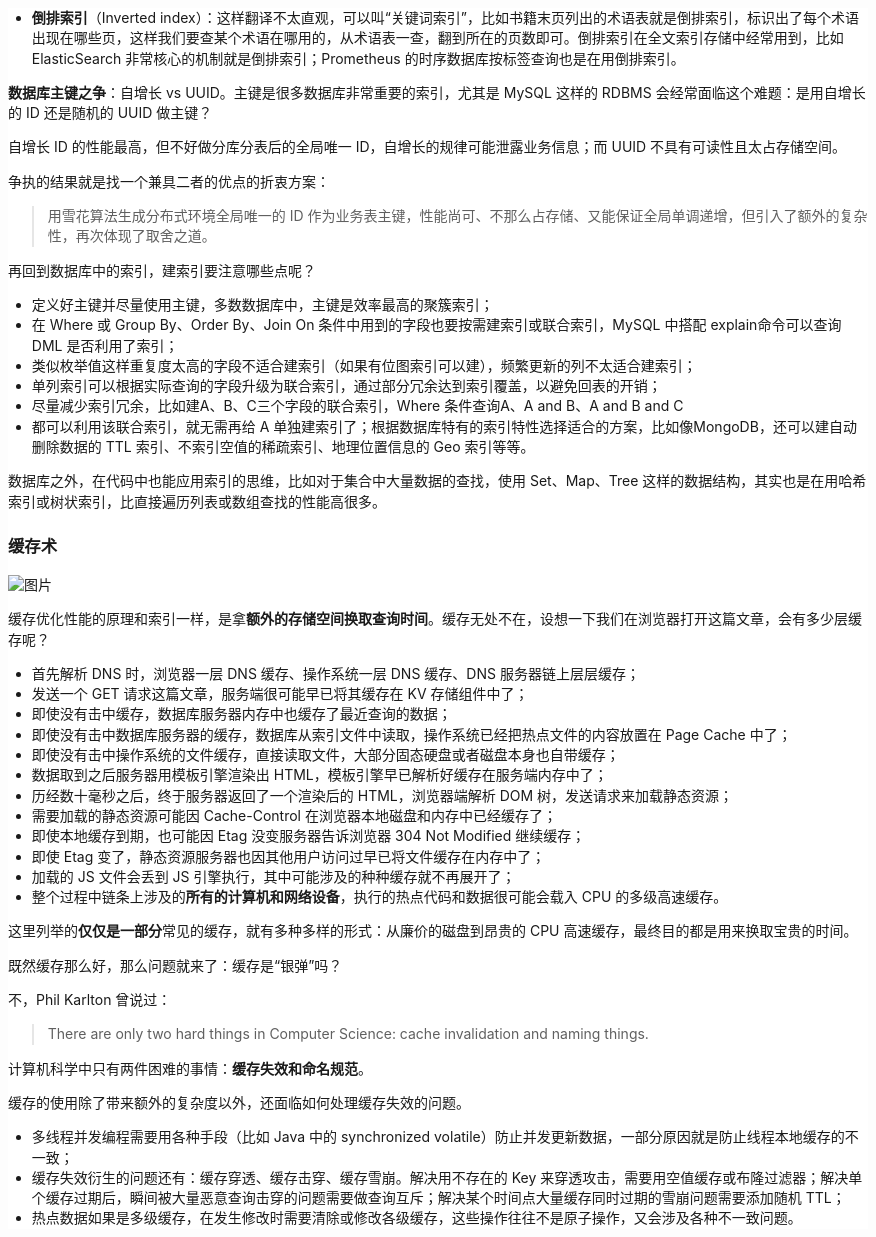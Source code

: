 - **倒排索引**（Inverted index）：这样翻译不太直观，可以叫“关键词索引”，比如书籍末页列出的术语表就是倒排索引，标识出了每个术语出现在哪些页，这样我们要查某个术语在哪用的，从术语表一查，翻到所在的页数即可。倒排索引在全文索引存储中经常用到，比如 ElasticSearch 非常核心的机制就是倒排索引；Prometheus 的时序数据库按标签查询也是在用倒排索引。



**数据库主键之争**：自增长 vs UUID。主键是很多数据库非常重要的索引，尤其是 MySQL 这样的 RDBMS 会经常面临这个难题：是用自增长的 ID 还是随机的 UUID 做主键？

自增长 ID 的性能最高，但不好做分库分表后的全局唯一 ID，自增长的规律可能泄露业务信息；而 UUID 不具有可读性且太占存储空间。

争执的结果就是找一个兼具二者的优点的折衷方案：

> 用雪花算法生成分布式环境全局唯一的 ID 作为业务表主键，性能尚可、不那么占存储、又能保证全局单调递增，但引入了额外的复杂性，再次体现了取舍之道。



再回到数据库中的索引，建索引要注意哪些点呢？

- 定义好主键并尽量使用主键，多数数据库中，主键是效率最高的聚簇索引；
- 在 Where 或 Group By、Order By、Join On 条件中用到的字段也要按需建索引或联合索引，MySQL 中搭配 explain命令可以查询 DML 是否利用了索引；
- 类似枚举值这样重复度太高的字段不适合建索引（如果有位图索引可以建），频繁更新的列不太适合建索引；
- 单列索引可以根据实际查询的字段升级为联合索引，通过部分冗余达到索引覆盖，以避免回表的开销；
- 尽量减少索引冗余，比如建A、B、C三个字段的联合索引，Where 条件查询A、A and B、A and B and C
- 都可以利用该联合索引，就无需再给 A 单独建索引了；根据数据库特有的索引特性选择适合的方案，比如像MongoDB，还可以建自动删除数据的 TTL 索引、不索引空值的稀疏索引、地理位置信息的 Geo 索引等等。

数据库之外，在代码中也能应用索引的思维，比如对于集合中大量数据的查找，使用 Set、Map、Tree 这样的数据结构，其实也是在用哈希索引或树状索引，比直接遍历列表或数组查找的性能高很多。



### 缓存术

![图片](https://img-note.langyastudio.com/202304221827307.png?x-oss-process=style/watermark)

缓存优化性能的原理和索引一样，是拿**额外的存储空间换取查询时间**。缓存无处不在，设想一下我们在浏览器打开这篇文章，会有多少层缓存呢？

- 首先解析 DNS 时，浏览器一层 DNS 缓存、操作系统一层 DNS 缓存、DNS 服务器链上层层缓存；
- 发送一个 GET 请求这篇文章，服务端很可能早已将其缓存在 KV 存储组件中了；
- 即使没有击中缓存，数据库服务器内存中也缓存了最近查询的数据；
- 即使没有击中数据库服务器的缓存，数据库从索引文件中读取，操作系统已经把热点文件的内容放置在 Page Cache 中了；
- 即使没有击中操作系统的文件缓存，直接读取文件，大部分固态硬盘或者磁盘本身也自带缓存；
- 数据取到之后服务器用模板引擎渲染出 HTML，模板引擎早已解析好缓存在服务端内存中了；
- 历经数十毫秒之后，终于服务器返回了一个渲染后的 HTML，浏览器端解析 DOM 树，发送请求来加载静态资源；
- 需要加载的静态资源可能因 Cache-Control 在浏览器本地磁盘和内存中已经缓存了；
- 即使本地缓存到期，也可能因 Etag 没变服务器告诉浏览器 304 Not Modified 继续缓存；
- 即使 Etag 变了，静态资源服务器也因其他用户访问过早已将文件缓存在内存中了；
- 加载的 JS 文件会丢到 JS 引擎执行，其中可能涉及的种种缓存就不再展开了；
- 整个过程中链条上涉及的**所有的计算机和网络设备**，执行的热点代码和数据很可能会载入 CPU 的多级高速缓存。

这里列举的**仅仅是一部分**常见的缓存，就有多种多样的形式：从廉价的磁盘到昂贵的 CPU 高速缓存，最终目的都是用来换取宝贵的时间。

既然缓存那么好，那么问题就来了：缓存是“银弹”吗？

不，Phil Karlton 曾说过：

> There are only two hard things in Computer Science: cache invalidation and naming things.

计算机科学中只有两件困难的事情：**缓存失效和命名规范**。

缓存的使用除了带来额外的复杂度以外，还面临如何处理缓存失效的问题。

- 多线程并发编程需要用各种手段（比如 Java 中的 synchronized volatile）防止并发更新数据，一部分原因就是防止线程本地缓存的不一致；
- 缓存失效衍生的问题还有：缓存穿透、缓存击穿、缓存雪崩。解决用不存在的 Key 来穿透攻击，需要用空值缓存或布隆过滤器；解决单个缓存过期后，瞬间被大量恶意查询击穿的问题需要做查询互斥；解决某个时间点大量缓存同时过期的雪崩问题需要添加随机 TTL；
- 热点数据如果是多级缓存，在发生修改时需要清除或修改各级缓存，这些操作往往不是原子操作，又会涉及各种不一致问题。
